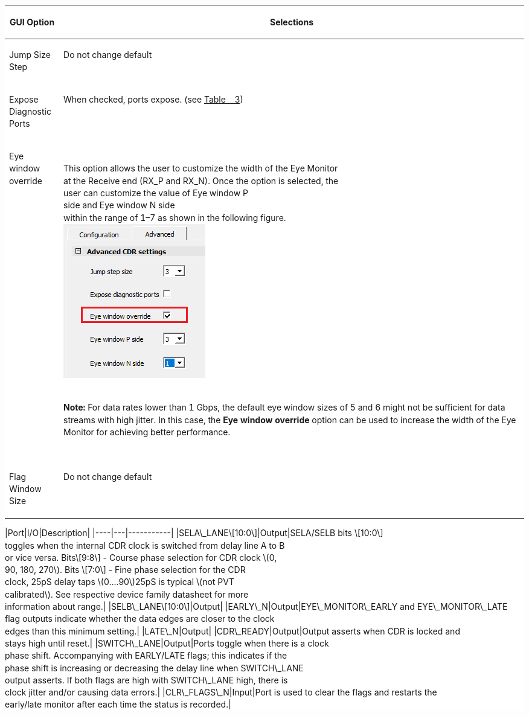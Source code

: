 <table id="ID-000036FE"><thead><tr id="ID-00003706"><th id="ID-00003707">

GUI Option

</th><th id="ID-00003709">

Selections

</th></tr></thead><tbody><tr id="ID-0000370C"><td id="ID-0000370D">

Jump Size Step

</td><td id="ID-0000370F">

Do not change default

</td></tr><tr id="ID-00003711"><td id="ID-00003712">

Expose Diagnostic Ports

</td><td id="ID-00003714">

When checked, ports expose. \(see [Table   3](#ID-0000371E)\)

</td></tr><tr><td>

Eye window override

</td><td>

<br /> This option allows the user to customize the width of the Eye Monitor<br /> at the Receive end \(RX\_P and RX\_N\). Once the option is selected, the<br /> user can customize the value of Eye window P<br /> side and Eye window N side<br /> within the range of 1–7 as shown in the following figure.<br /> ![](GUID-C28A0126-FDA5-4342-A7CC-90BD063F111A-low.png "Eye Window Override Option")

<br /> **Note:** For data rates lower than 1 Gbps, the default eye window sizes of 5 and 6 might not be sufficient for data streams with high jitter. In this case, the **Eye window override** option can be used to increase the width of the Eye Monitor for achieving better performance.

<br />

</td></tr><tr id="ID-00003718"><td id="ID-00003719">

Flag Window Size

</td><td id="ID-0000371B">

Do not change default

</td></tr></tbody>
</table>|Port|I/O|Description|
|----|---|-----------|
|SELA\_LANE\[10:0\]|Output|SELA/SELB bits \[10:0\]<br /> toggles when the internal CDR clock is switched from delay line A to B<br /> or vice versa. Bits\[9:8\] - Course phase selection for CDR clock \(0,<br /> 90, 180, 270\). Bits \[7:0\] - Fine phase selection for the CDR<br /> clock, 25pS delay taps \(0....90\)25pS is typical \(not PVT<br /> calibrated\). See respective device family datasheet for more<br /> information about range.|
|SELB\_LANE\[10:0\]|Output|
|EARLY\_N|Output|EYE\_MONITOR\_EARLY and EYE\_MONITOR\_LATE<br /> flag outputs indicate whether the data edges are closer to the clock<br /> edges than this minimum setting.|
|LATE\_N|Output|
|CDR\_READY|Output|Output asserts when CDR is locked and<br /> stays high until reset.|
|SWITCH\_LANE|Output|Ports toggle when there is a clock<br /> phase shift. Accompanying with EARLY/LATE flags; this indicates if the<br /> phase shift is increasing or decreasing the delay line when SWITCH\_LANE<br /> output asserts. If both flags are high with SWITCH\_LANE high, there is<br /> clock jitter and/or causing data errors.|
|CLR\_FLAGS\_N|Input|Port is used to clear the flags and restarts the<br /> early/late monitor after each time the status is recorded.|